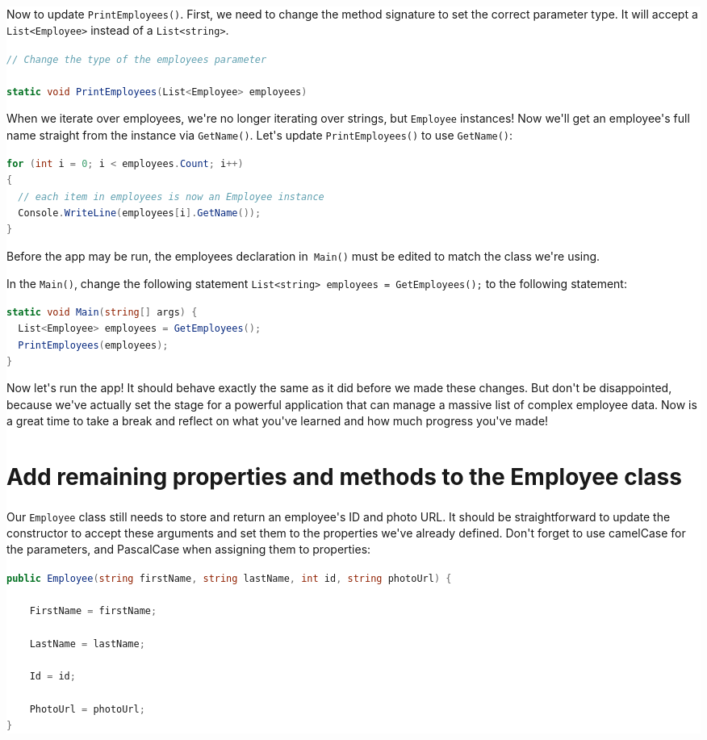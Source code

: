 Now to update `PrintEmployees()`. First, we need to change the method signature to set the correct parameter type. It will accept a `List<Employee>` instead of a `List<string>`.

```c#
// Change the type of the employees parameter

static void PrintEmployees(List<Employee> employees)
```

When we iterate over employees, we're no longer iterating over strings, but `Employee` instances! Now we'll get an employee's full name straight from the instance via `GetName()`. Let's update `PrintEmployees()` to use `GetName()`:

```c#
for (int i = 0; i < employees.Count; i++) 
{
  // each item in employees is now an Employee instance
  Console.WriteLine(employees[i].GetName());
}
```

Before the app may be run, the employees declaration in` Main()` must be edited to match the class we're using. 

In the `Main()`, change the following statement `List<string> employees = GetEmployees();` to the following statement:

```c#
static void Main(string[] args) {
  List<Employee> employees = GetEmployees();
  PrintEmployees(employees);
}
```

Now let's run the app! It should behave exactly the same as it did before we made these changes.  But don't be disappointed, because we've actually set the stage for a powerful application that can manage a massive list of complex employee data. Now is a great time to take a break and reflect on what you've learned and how much progress you've made!

# Add remaining properties and methods to the Employee class

Our `Employee` class still needs to store and return an employee's ID and photo URL. It should be straightforward to update the constructor to accept these arguments and set them to the properties we've already defined. Don't forget to use camelCase for the parameters, and PascalCase when assigning them to properties:

```c#
public Employee(string firstName, string lastName, int id, string photoUrl) {

    FirstName = firstName;

    LastName = lastName;

    Id = id;

    PhotoUrl = photoUrl;
}
```
